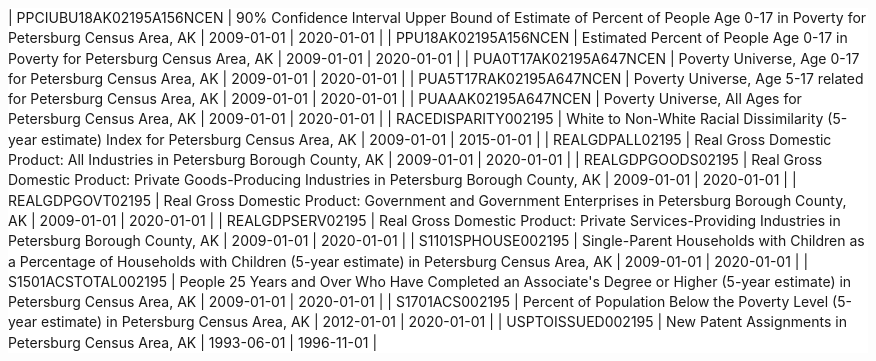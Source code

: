 | PPCIUBU18AK02195A156NCEN  | 90% Confidence Interval Upper Bound of Estimate of Percent of People Age 0-17 in Poverty for Petersburg Census Area, AK                                                             | 2009-01-01          | 2020-01-01        |
| PPU18AK02195A156NCEN      | Estimated Percent of People Age 0-17 in Poverty for Petersburg Census Area, AK                                                                                                      | 2009-01-01          | 2020-01-01        |
| PUA0T17AK02195A647NCEN    | Poverty Universe, Age 0-17 for Petersburg Census Area, AK                                                                                                                           | 2009-01-01          | 2020-01-01        |
| PUA5T17RAK02195A647NCEN   | Poverty Universe, Age 5-17 related for Petersburg Census Area, AK                                                                                                                   | 2009-01-01          | 2020-01-01        |
| PUAAAK02195A647NCEN       | Poverty Universe, All Ages for Petersburg Census Area, AK                                                                                                                           | 2009-01-01          | 2020-01-01        |
| RACEDISPARITY002195       | White to Non-White Racial Dissimilarity (5-year estimate) Index for Petersburg Census Area, AK                                                                                      | 2009-01-01          | 2015-01-01        |
| REALGDPALL02195           | Real Gross Domestic Product: All Industries in Petersburg Borough County, AK                                                                                                        | 2009-01-01          | 2020-01-01        |
| REALGDPGOODS02195         | Real Gross Domestic Product: Private Goods-Producing Industries in Petersburg Borough County, AK                                                                                    | 2009-01-01          | 2020-01-01        |
| REALGDPGOVT02195          | Real Gross Domestic Product: Government and Government Enterprises in Petersburg Borough County, AK                                                                                 | 2009-01-01          | 2020-01-01        |
| REALGDPSERV02195          | Real Gross Domestic Product: Private Services-Providing Industries in Petersburg Borough County, AK                                                                                 | 2009-01-01          | 2020-01-01        |
| S1101SPHOUSE002195        | Single-Parent Households with Children as a Percentage of Households with Children (5-year estimate) in Petersburg Census Area, AK                                                  | 2009-01-01          | 2020-01-01        |
| S1501ACSTOTAL002195       | People 25 Years and Over Who Have Completed an Associate's Degree or Higher (5-year estimate) in Petersburg Census Area, AK                                                         | 2009-01-01          | 2020-01-01        |
| S1701ACS002195            | Percent of Population Below the Poverty Level (5-year estimate) in Petersburg Census Area, AK                                                                                       | 2012-01-01          | 2020-01-01        |
| USPTOISSUED002195         | New Patent Assignments in Petersburg Census Area, AK                                                                                                                                | 1993-06-01          | 1996-11-01        |